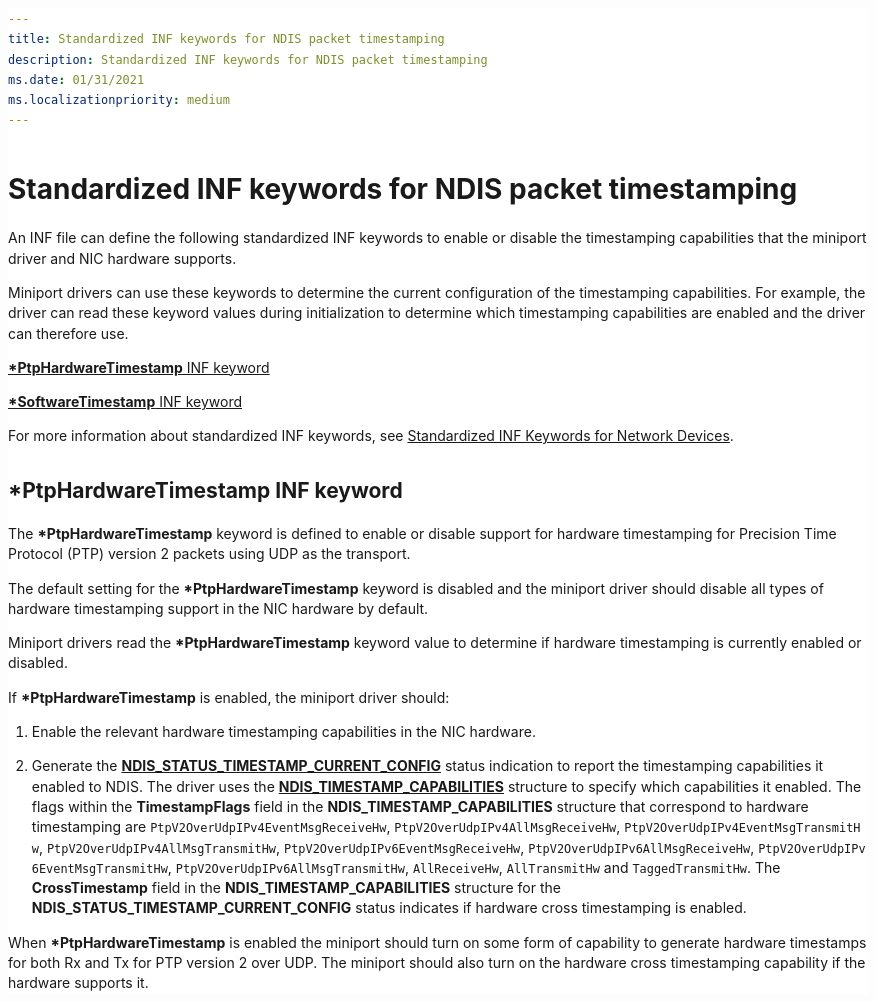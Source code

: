 ```yaml
---
title: Standardized INF keywords for NDIS packet timestamping
description: Standardized INF keywords for NDIS packet timestamping
ms.date: 01/31/2021
ms.localizationpriority: medium
---
```


# Standardized INF keywords for NDIS packet timestamping

An INF file can define the following standardized INF keywords to enable or disable the timestamping capabilities that the miniport driver and NIC hardware supports.

Miniport drivers can use these keywords to determine the current configuration of the timestamping capabilities. For example, the driver can read these keyword values during initialization to determine which timestamping capabilities are enabled and the driver can therefore use.

[**\*PtpHardwareTimestamp** INF keyword](#ptphardwaretimestamp-inf-keyword)

[**\*SoftwareTimestamp** INF keyword](#softwaretimestamp-inf-keyword)


For more information about standardized INF keywords, see [Standardized INF Keywords for Network Devices](standardized-inf-keywords-for-network-devices.md).

## \*PtpHardwareTimestamp INF keyword

The **\*PtpHardwareTimestamp** keyword is defined to enable or disable support for hardware timestamping for Precision Time Protocol (PTP) version 2 packets using UDP as the transport.

The default setting for the **\*PtpHardwareTimestamp** keyword is disabled and the miniport driver should disable all types of hardware timestamping support in the NIC hardware by default.

Miniport drivers read the **\*PtpHardwareTimestamp** keyword value to determine if hardware timestamping is currently enabled or disabled. 

If **\*PtpHardwareTimestamp** is enabled, the miniport driver should:

1. Enable the relevant hardware timestamping capabilities in the NIC hardware. 

1. Generate the [**NDIS_STATUS_TIMESTAMP_CURRENT_CONFIG**](ndis-status-timestamp-current-config.md) status indication to report the timestamping capabilities it enabled to NDIS. The driver uses the [**NDIS_TIMESTAMP_CAPABILITIES**](/windows-hardware/drivers/ddi/ntddndis/ns-ntddndis-_ndis_timestamp_capabilities) structure to specify which capabilities it enabled.
The flags within the **TimestampFlags** field in the **NDIS_TIMESTAMP_CAPABILITIES** structure that correspond to hardware timestamping are `PtpV2OverUdpIPv4EventMsgReceiveHw`, `PtpV2OverUdpIPv4AllMsgReceiveHw`, `PtpV2OverUdpIPv4EventMsgTransmitHw`, `PtpV2OverUdpIPv4AllMsgTransmitHw`, `PtpV2OverUdpIPv6EventMsgReceiveHw`, `PtpV2OverUdpIPv6AllMsgReceiveHw`, `PtpV2OverUdpIPv6EventMsgTransmitHw`, `PtpV2OverUdpIPv6AllMsgTransmitHw`, `AllReceiveHw`, `AllTransmitHw` and `TaggedTransmitHw`. The **CrossTimestamp** field in the **NDIS_TIMESTAMP_CAPABILITIES** structure for the **NDIS_STATUS_TIMESTAMP_CURRENT_CONFIG** status indicates if hardware cross timestamping is enabled.

When **\*PtpHardwareTimestamp** is enabled the miniport should turn on some form of capability to generate hardware timestamps for both Rx and Tx for PTP version 2 over UDP. The miniport should also turn on the hardware cross timestamping capability if the hardware supports it.
